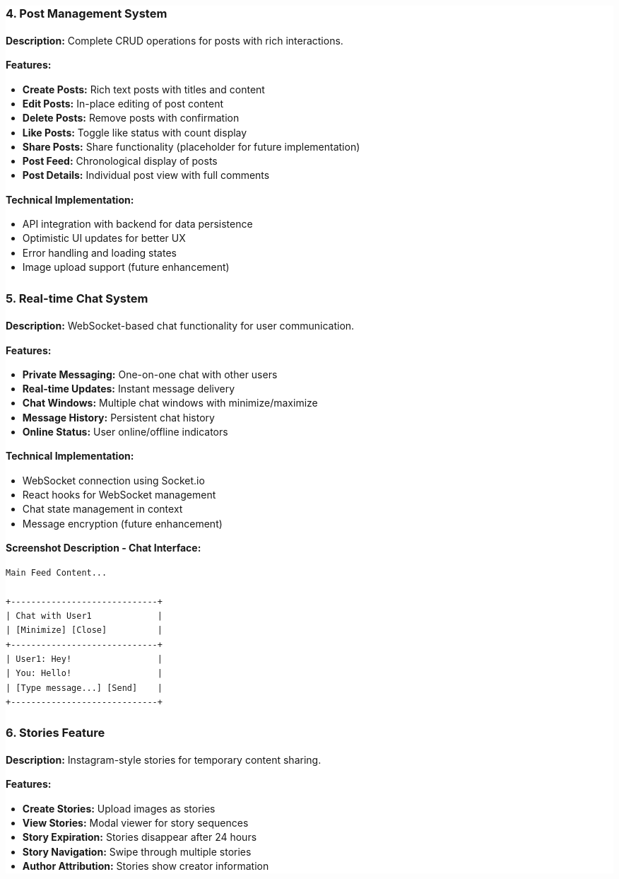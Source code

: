 ### 4. Post Management System
**Description:** Complete CRUD operations for posts with rich interactions.

**Features:**
- **Create Posts:** Rich text posts with titles and content
- **Edit Posts:** In-place editing of post content
- **Delete Posts:** Remove posts with confirmation
- **Like Posts:** Toggle like status with count display
- **Share Posts:** Share functionality (placeholder for future implementation)
- **Post Feed:** Chronological display of posts
- **Post Details:** Individual post view with full comments

**Technical Implementation:**
- API integration with backend for data persistence
- Optimistic UI updates for better UX
- Error handling and loading states
- Image upload support (future enhancement)

### 5. Real-time Chat System
**Description:** WebSocket-based chat functionality for user communication.

**Features:**
- **Private Messaging:** One-on-one chat with other users
- **Real-time Updates:** Instant message delivery
- **Chat Windows:** Multiple chat windows with minimize/maximize
- **Message History:** Persistent chat history
- **Online Status:** User online/offline indicators

**Technical Implementation:**
- WebSocket connection using Socket.io
- React hooks for WebSocket management
- Chat state management in context
- Message encryption (future enhancement)

**Screenshot Description - Chat Interface:**
```
Main Feed Content...

+-----------------------------+
| Chat with User1             |
| [Minimize] [Close]          |
+-----------------------------+
| User1: Hey!                 |
| You: Hello!                 |
| [Type message...] [Send]    |
+-----------------------------+
```

### 6. Stories Feature
**Description:** Instagram-style stories for temporary content sharing.

**Features:**
- **Create Stories:** Upload images as stories
- **View Stories:** Modal viewer for story sequences
- **Story Expiration:** Stories disappear after 24 hours
- **Story Navigation:** Swipe through multiple stories
- **Author Attribution:** Stories show creator information
